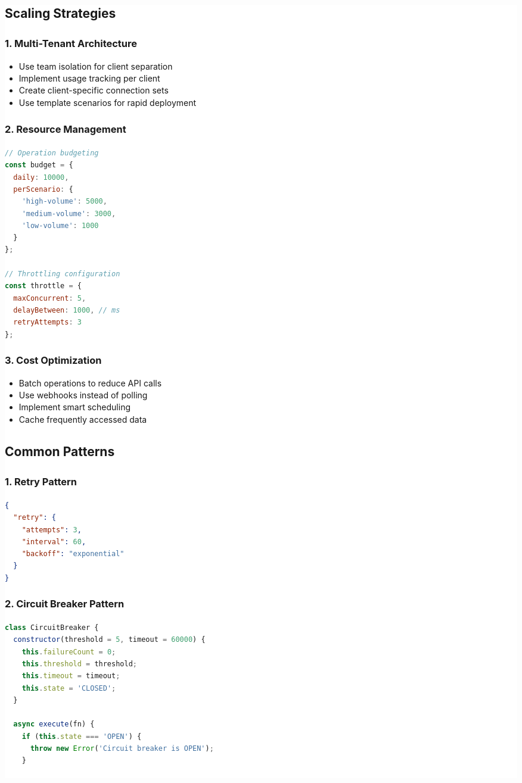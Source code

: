 ## Scaling Strategies

### 1. Multi-Tenant Architecture
- Use team isolation for client separation
- Implement usage tracking per client
- Create client-specific connection sets
- Use template scenarios for rapid deployment

### 2. Resource Management
```javascript
// Operation budgeting
const budget = {
  daily: 10000,
  perScenario: {
    'high-volume': 5000,
    'medium-volume': 3000,
    'low-volume': 1000
  }
};

// Throttling configuration
const throttle = {
  maxConcurrent: 5,
  delayBetween: 1000, // ms
  retryAttempts: 3
};
```

### 3. Cost Optimization
- Batch operations to reduce API calls
- Use webhooks instead of polling
- Implement smart scheduling
- Cache frequently accessed data

## Common Patterns

### 1. Retry Pattern
```json
{
  "retry": {
    "attempts": 3,
    "interval": 60,
    "backoff": "exponential"
  }
}
```

### 2. Circuit Breaker Pattern
```javascript
class CircuitBreaker {
  constructor(threshold = 5, timeout = 60000) {
    this.failureCount = 0;
    this.threshold = threshold;
    this.timeout = timeout;
    this.state = 'CLOSED';
  }
  
  async execute(fn) {
    if (this.state === 'OPEN') {
      throw new Error('Circuit breaker is OPEN');
    }
    
```